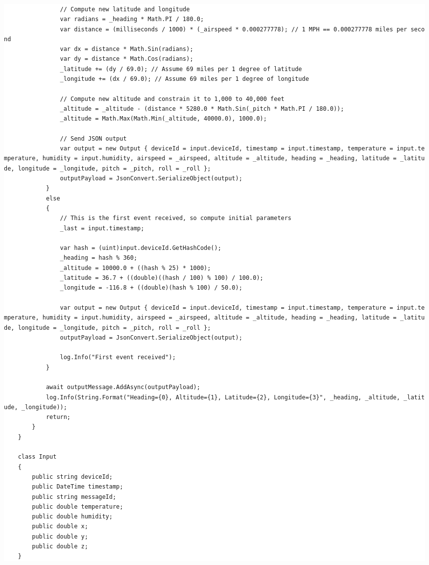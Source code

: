 	                // Compute new latitude and longitude
	                var radians = _heading * Math.PI / 180.0;
	                var distance = (milliseconds / 1000) * (_airspeed * 0.000277778); // 1 MPH == 0.000277778 miles per second
	                var dx = distance * Math.Sin(radians);
	                var dy = distance * Math.Cos(radians);
	                _latitude += (dy / 69.0); // Assume 69 miles per 1 degree of latitude
	                _longitude += (dx / 69.0); // Assume 69 miles per 1 degree of longitude
	
	                // Compute new altitude and constrain it to 1,000 to 40,000 feet
	                _altitude = _altitude - (distance * 5280.0 * Math.Sin(_pitch * Math.PI / 180.0));
	                _altitude = Math.Max(Math.Min(_altitude, 40000.0), 1000.0);
	
	                // Send JSON output
	                var output = new Output { deviceId = input.deviceId, timestamp = input.timestamp, temperature = input.temperature, humidity = input.humidity, airspeed = _airspeed, altitude = _altitude, heading = _heading, latitude = _latitude, longitude = _longitude, pitch = _pitch, roll = _roll };
	                outputPayload = JsonConvert.SerializeObject(output);
	            }
	            else
	            {
	                // This is the first event received, so compute initial parameters
	                _last = input.timestamp;
	
	                var hash = (uint)input.deviceId.GetHashCode();
	                _heading = hash % 360;
	                _altitude = 10000.0 + ((hash % 25) * 1000);
	                _latitude = 36.7 + ((double)((hash / 100) % 100) / 100.0);
	                _longitude = -116.8 + ((double)(hash % 100) / 50.0);

	                var output = new Output { deviceId = input.deviceId, timestamp = input.timestamp, temperature = input.temperature, humidity = input.humidity, airspeed = _airspeed, altitude = _altitude, heading = _heading, latitude = _latitude, longitude = _longitude, pitch = _pitch, roll = _roll };
	                outputPayload = JsonConvert.SerializeObject(output);
	                
	                log.Info("First event received");
	            }
	
	            await outputMessage.AddAsync(outputPayload);
	            log.Info(String.Format("Heading={0}, Altitude={1}, Latitude={2}, Longitude={3}", _heading, _altitude, _latitude, _longitude));
	            return;
	        }
	    }
	
	    class Input
	    {
	        public string deviceId;
	        public DateTime timestamp;
	        public string messageId;
	        public double temperature;
	        public double humidity;
	        public double x;
	        public double y;
	        public double z;
	    }
	